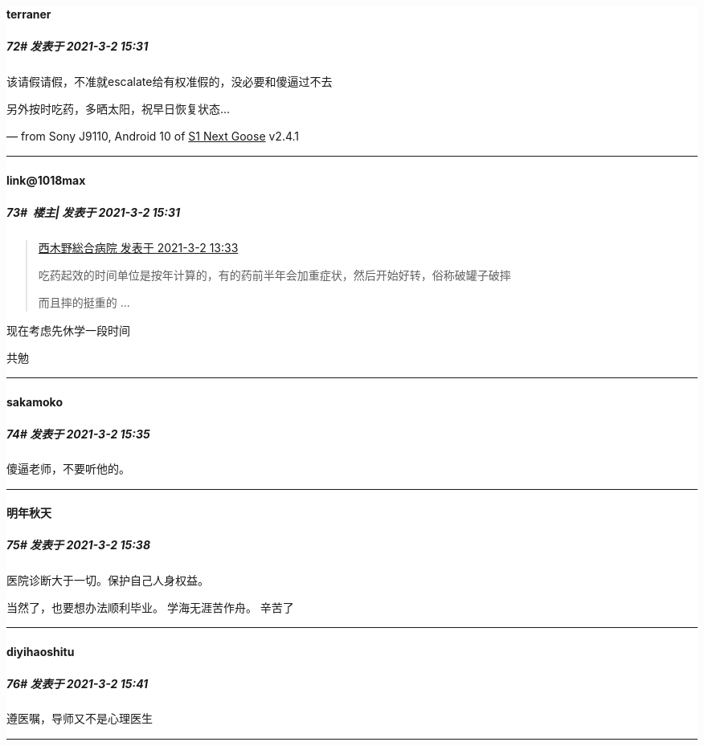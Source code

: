 ####  terraner  
##### 72#       发表于 2021-3-2 15:31


该请假请假，不准就escalate给有权准假的，没必要和傻逼过不去

另外按时吃药，多晒太阳，祝早日恢复状态...

— from Sony J9110, Android 10 of [S1 Next Goose](https://pan.baidu.com/s/1mi43uRm) v2.4.1


*****

####  link@1018max  
##### 73#         楼主| 发表于 2021-3-2 15:31


<blockquote><a href="httphttps://bbs.saraba1st.com/2b/forum.php?mod=redirect&amp;goto=findpost&amp;pid=50485821&amp;ptid=1990687" target="_blank">西木野総合病院 发表于 2021-3-2 13:33</a>

吃药起效的时间单位是按年计算的，有的药前半年会加重症状，然后开始好转，俗称破罐子破摔

而且摔的挺重的 ...</blockquote>
现在考虑先休学一段时间


共勉


*****

####  sakamoko  
##### 74#       发表于 2021-3-2 15:35


傻逼老师，不要听他的。


*****

####  明年秋天  
##### 75#       发表于 2021-3-2 15:38


医院诊断大于一切。保护自己人身权益。

当然了，也要想办法顺利毕业。
学海无涯苦作舟。
辛苦了


*****

####  diyihaoshitu  
##### 76#       发表于 2021-3-2 15:41


遵医嘱，导师又不是心理医生


*****
